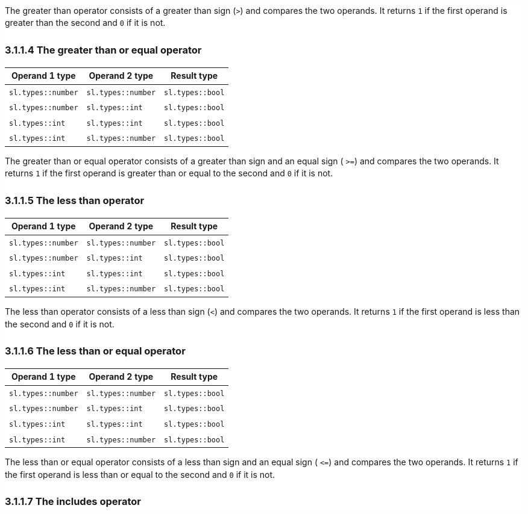 The greater than operator consists of a greater than sign (`>`) and compares the two operands. It returns
`1` if the first operand is greater than the second and `0` if it is not.

### 3.1.1.4 The greater than or equal operator

| Operand 1 type     | Operand 2 type     | Result type      |
|--------------------|--------------------|------------------|
| `sl.types::number` | `sl.types::number` | `sl.types::bool` |
| `sl.types::number` | `sl.types::int`    | `sl.types::bool` |
| `sl.types::int`    | `sl.types::int`    | `sl.types::bool` |
| `sl.types::int`    | `sl.types::number` | `sl.types::bool` |

The greater than or equal operator consists of a greater than sign and an equal sign (
`>=`) and compares the two operands. It returns `1` if the first operand is greater than or equal to the second and
`0` if it is not.

### 3.1.1.5 The less than operator

| Operand 1 type     | Operand 2 type     | Result type      |
|--------------------|--------------------|------------------|
| `sl.types::number` | `sl.types::number` | `sl.types::bool` |
| `sl.types::number` | `sl.types::int`    | `sl.types::bool` |
| `sl.types::int`    | `sl.types::int`    | `sl.types::bool` |
| `sl.types::int`    | `sl.types::number` | `sl.types::bool` |

The less than operator consists of a less than sign (`<`) and compares the two operands. It returns
`1` if the first operand is less than the second and `0` if it is not.

### 3.1.1.6 The less than or equal operator

| Operand 1 type     | Operand 2 type     | Result type      |
|--------------------|--------------------|------------------|
| `sl.types::number` | `sl.types::number` | `sl.types::bool` |
| `sl.types::number` | `sl.types::int`    | `sl.types::bool` |
| `sl.types::int`    | `sl.types::int`    | `sl.types::bool` |
| `sl.types::int`    | `sl.types::number` | `sl.types::bool` |

The less than or equal operator consists of a less than sign and an equal sign (
`<=`) and compares the two operands. It returns `1` if the first operand is less than or equal to the second and
`0` if it is not.

### 3.1.1.7 The includes operator
